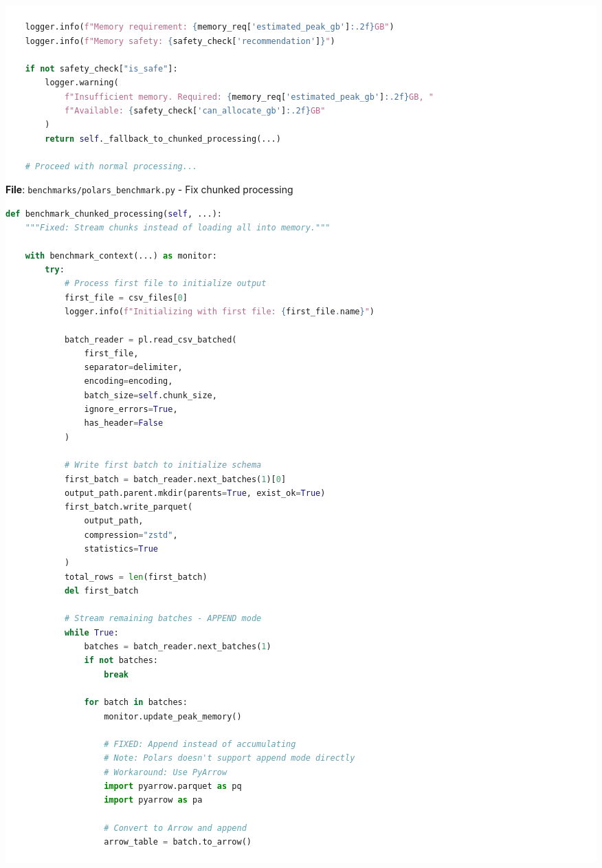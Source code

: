 ```python
    
    logger.info(f"Memory requirement: {memory_req['estimated_peak_gb']:.2f}GB")
    logger.info(f"Memory safety: {safety_check['recommendation']}")
    
    if not safety_check["is_safe"]:
        logger.warning(
            f"Insufficient memory. Required: {memory_req['estimated_peak_gb']:.2f}GB, "
            f"Available: {safety_check['can_allocate_gb']:.2f}GB"
        )
        return self._fallback_to_chunked_processing(...)
    
    # Proceed with normal processing...
```

**File**: `benchmarks/polars_benchmark.py` - Fix chunked processing

```python
def benchmark_chunked_processing(self, ...):
    """Fixed: Stream chunks instead of loading all into memory."""
    
    with benchmark_context(...) as monitor:
        try:
            # Process first file to initialize output
            first_file = csv_files[0]
            logger.info(f"Initializing with first file: {first_file.name}")
            
            batch_reader = pl.read_csv_batched(
                first_file,
                separator=delimiter,
                encoding=encoding,
                batch_size=self.chunk_size,
                ignore_errors=True,
                has_header=False
            )
            
            # Write first batch to initialize schema
            first_batch = batch_reader.next_batches(1)[0]
            output_path.parent.mkdir(parents=True, exist_ok=True)
            first_batch.write_parquet(
                output_path, 
                compression="zstd",
                statistics=True
            )
            total_rows = len(first_batch)
            del first_batch
            
            # Stream remaining batches - APPEND mode
            while True:
                batches = batch_reader.next_batches(1)
                if not batches:
                    break
                    
                for batch in batches:
                    monitor.update_peak_memory()
                    
                    # FIXED: Append instead of accumulating
                    # Note: Polars doesn't support append mode directly
                    # Workaround: Use PyArrow
                    import pyarrow.parquet as pq
                    import pyarrow as pa
                    
                    # Convert to Arrow and append
                    arrow_table = batch.to_arrow()
                    
```